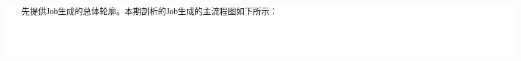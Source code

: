 <span style="font-weight:normal;"><span style="font-weight:bold;"><span style="font-weight:normal;"><span style="font-weight:bold;"><span style="font-weight:normal;"><span style="font-weight:bold;"><span style="font-weight:normal;"><span style="font-weight:bold;"><span style="font-weight:normal;"><span style="font-weight:bold;"><span style="font-weight:normal;"><span style="font-weight:bold;"><span style="font-weight:normal;"><span style="font-weight:bold;"><span style="font-weight:normal;"><span style="font-weight:bold;"><span style="font-weight:normal;"></span></span></span></span></span></span></span></span></span></span></span></span></span></span></span></span></span></span></span></span></span></span></span></span></span></span></span></span></span></span></span></span></span></span></span></span></span></span></span></span></span></span></span></span></span></span></span></span></span></span></span></span></span></span></span></span></span></span></span></span></span></span></span></span></span></span></span></span></span></span></span></span></span></span></span></span></span></span></span></span></span></span></span></span></span></span></span></span></span></span></span></span></span></span></span></span></span></span></span></span></span></span></span></span></span></span></span></span></span></span></span></span></span></span></span></span></span></span></span></span></span></span></span></span></span></span></span></span></span></span></span></span></span></span></span></span></span></span></span></span></span></span></span></span></span></span></span></span></span></span></span></span></span></span></span></span></span></span></span></span></span></span></span></span></span></span></span></span></span></span></span></span></span></span></span></span></span></span></span></span></span></span></span></span></span></span></span></span></span></span></span></span></span></span></span>
<div style="font-size:14px;line-height:21px;"><span style="font-family:SimSun;font-size:14px;">　　先提供<span style="line-height:21px;">Job生成的</span>总体轮廓。本期剖析的Job生成的主流程图如下所示：</span></div>
<div style="font-size:14px;line-height:21px;"><span style="font-family:SimSun;font-size:14px;"><br style="background-color:inherit;"></span></div>
<div style="font-size:14px;line-height:21px;"><span style="font-family:SimSun;font-size:14px;"><img src="https://img-blog.csdn.net/20160517200016335?watermark/2/text/aHR0cDovL2Jsb2cuY3Nkbi5uZXQv/font/5a6L5L2T/fontsize/400/fill/I0JBQkFCMA==/dissolve/70/gravity/Center" alt="" style="display:inline-block;background-color:inherit;"></span></div>
<span style="font-family:SimSun;font-size:14px;"><br></span></div>